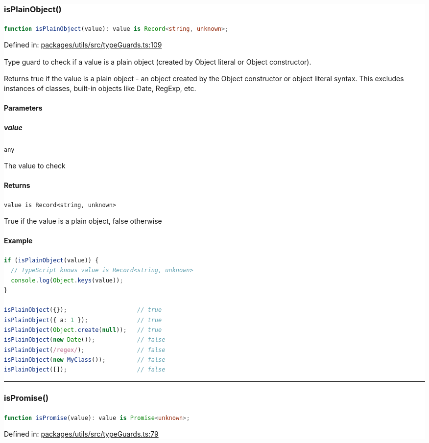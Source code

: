 ### isPlainObject()

```ts
function isPlainObject(value): value is Record<string, unknown>;
```

Defined in: [packages/utils/src/typeGuards.ts:109](https://github.com/lucasols/utils/blob/main/packages/utils/src/typeGuards.ts#L109)

Type guard to check if a value is a plain object (created by Object literal or Object constructor).

Returns true if the value is a plain object - an object created by the Object
constructor or object literal syntax. This excludes instances of classes,
built-in objects like Date, RegExp, etc.

#### Parameters

##### value

`any`

The value to check

#### Returns

`value is Record<string, unknown>`

True if the value is a plain object, false otherwise

#### Example

```typescript
if (isPlainObject(value)) {
  // TypeScript knows value is Record<string, unknown>
  console.log(Object.keys(value));
}

isPlainObject({});                    // true
isPlainObject({ a: 1 });              // true
isPlainObject(Object.create(null));   // true
isPlainObject(new Date());            // false
isPlainObject(/regex/);               // false
isPlainObject(new MyClass());         // false
isPlainObject([]);                    // false
```

***

### isPromise()

```ts
function isPromise(value): value is Promise<unknown>;
```

Defined in: [packages/utils/src/typeGuards.ts:79](https://github.com/lucasols/utils/blob/main/packages/utils/src/typeGuards.ts#L79)

